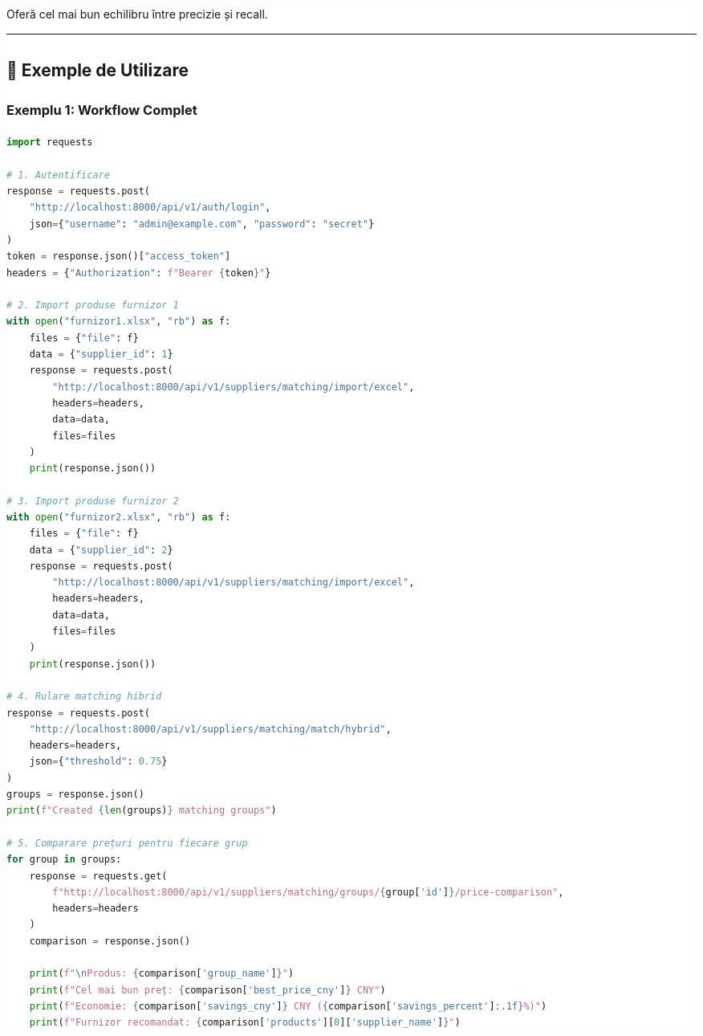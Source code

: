 Oferă cel mai bun echilibru între precizie și recall.

---

## 🎯 Exemple de Utilizare

### Exemplu 1: Workflow Complet

```python
import requests

# 1. Autentificare
response = requests.post(
    "http://localhost:8000/api/v1/auth/login",
    json={"username": "admin@example.com", "password": "secret"}
)
token = response.json()["access_token"]
headers = {"Authorization": f"Bearer {token}"}

# 2. Import produse furnizor 1
with open("furnizor1.xlsx", "rb") as f:
    files = {"file": f}
    data = {"supplier_id": 1}
    response = requests.post(
        "http://localhost:8000/api/v1/suppliers/matching/import/excel",
        headers=headers,
        data=data,
        files=files
    )
    print(response.json())

# 3. Import produse furnizor 2
with open("furnizor2.xlsx", "rb") as f:
    files = {"file": f}
    data = {"supplier_id": 2}
    response = requests.post(
        "http://localhost:8000/api/v1/suppliers/matching/import/excel",
        headers=headers,
        data=data,
        files=files
    )
    print(response.json())

# 4. Rulare matching hibrid
response = requests.post(
    "http://localhost:8000/api/v1/suppliers/matching/match/hybrid",
    headers=headers,
    json={"threshold": 0.75}
)
groups = response.json()
print(f"Created {len(groups)} matching groups")

# 5. Comparare prețuri pentru fiecare grup
for group in groups:
    response = requests.get(
        f"http://localhost:8000/api/v1/suppliers/matching/groups/{group['id']}/price-comparison",
        headers=headers
    )
    comparison = response.json()
    
    print(f"\nProdus: {comparison['group_name']}")
    print(f"Cel mai bun preț: {comparison['best_price_cny']} CNY")
    print(f"Economie: {comparison['savings_cny']} CNY ({comparison['savings_percent']:.1f}%)")
    print(f"Furnizor recomandat: {comparison['products'][0]['supplier_name']}")
```